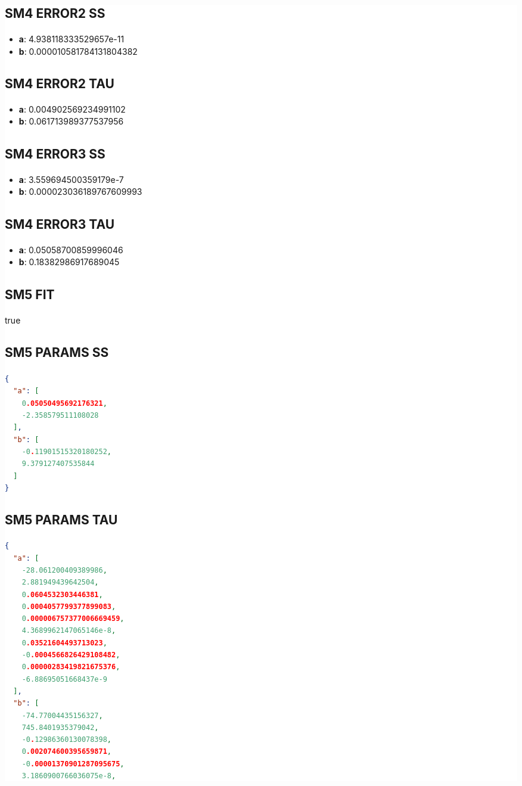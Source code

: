## SM4 ERROR2 SS

- **a**: 4.938118333529657e-11
- **b**: 0.000010581784131804382

## SM4 ERROR2 TAU

- **a**: 0.004902569234991102
- **b**: 0.061713989377537956

## SM4 ERROR3 SS

- **a**: 3.559694500359179e-7
- **b**: 0.000023036189767609993

## SM4 ERROR3 TAU

- **a**: 0.05058700859996046
- **b**: 0.18382986917689045

## SM5 FIT

true

## SM5 PARAMS SS

```json
{
  "a": [
    0.05050495692176321,
    -2.358579511108028
  ],
  "b": [
    -0.11901515320180252,
    9.379127407535844
  ]
}
```

## SM5 PARAMS TAU

```json
{
  "a": [
    -28.061200409389986,
    2.881949439642504,
    0.0604532303446381,
    0.0004057799377899083,
    0.000006757377006669459,
    4.3689962147065146e-8,
    0.03521604493713023,
    -0.0004566826429108482,
    0.00000283419821675376,
    -6.88695051668437e-9
  ],
  "b": [
    -74.77004435156327,
    745.8401935379042,
    -0.12986360130078398,
    0.002074600395659871,
    -0.00001370901287095675,
    3.1860900766036075e-8,
```
